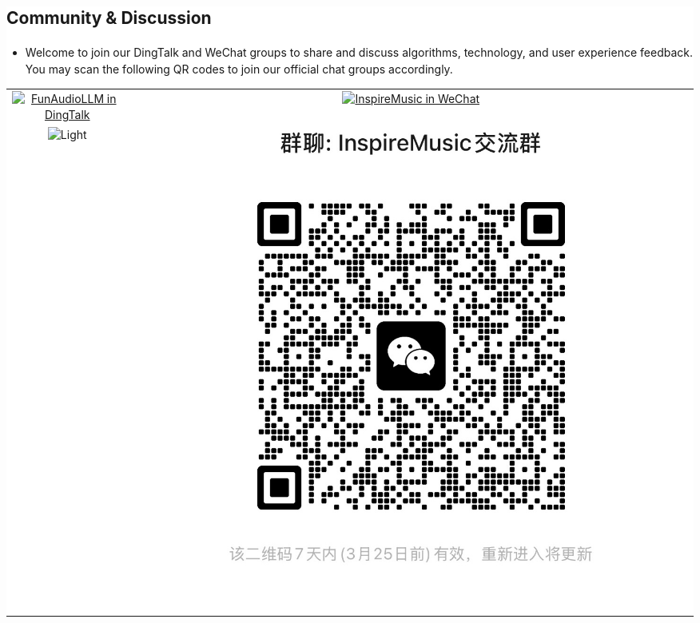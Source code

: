 <a name="contact"></a>
## Community & Discussion
* Welcome to join our DingTalk and WeChat groups to share and discuss algorithms, technology, and user experience feedback. You may scan the following QR codes to join our official chat groups accordingly.

<p align="center"><table><tr>
<td style="text-align:center;"><a href="./asset/QR.jpg"><img alt="FunAudioLLM in DingTalk" src="https://img.shields.io/badge/FunAudioLLM-DingTalk-green"></a></td>
<td style="text-align:center;"><a href="./asset/QR.jpg"><img alt="InspireMusic in WeChat" src="https://img.shields.io/badge/InspireMusic-WeChat-green"></a></td>
</tr><tr><td style="text-align:center;"><img alt="Light" src="./asset/dingding.png" width="100%" />
<td style="text-align:center;"><img alt="Light" src="./asset/QR.jpg" width="80%" /></td>
</tr></table></p>
